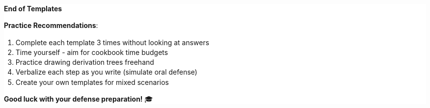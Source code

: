 **End of Templates**

**Practice Recommendations**:
1. Complete each template 3 times without looking at answers
2. Time yourself - aim for cookbook time budgets
3. Practice drawing derivation trees freehand
4. Verbalize each step as you write (simulate oral defense)
5. Create your own templates for mixed scenarios

**Good luck with your defense preparation!** 🎓
